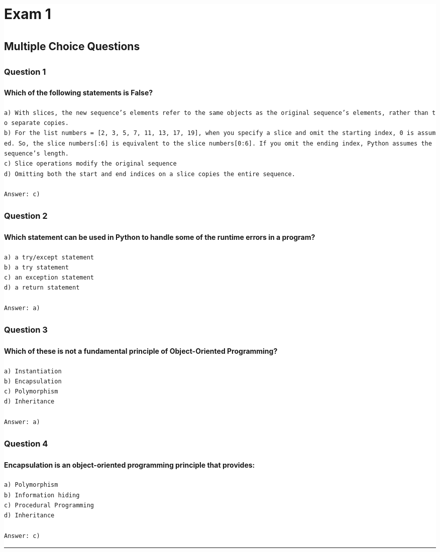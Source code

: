 # Exam 1

## Multiple Choice Questions

### Question 1

#### Which of the following statements is False?
    a) With slices, the new sequence’s elements refer to the same objects as the original sequence’s elements, rather than to separate copies. 
    b) For the list numbers = [2, 3, 5, 7, 11, 13, 17, 19], when you specify a slice and omit the starting index, 0 is assumed. So, the slice numbers[:6] is equivalent to the slice numbers[0:6]. If you omit the ending index, Python assumes the sequence’s length. 
    c) Slice operations modify the original sequence
    d) Omitting both the start and end indices on a slice copies the entire sequence. 

    Answer: c)

### Question 2

#### Which statement can be used in Python to handle some of the runtime errors in a program?
    a) a try/except statement
    b) a try statement 
    c) an exception statement 
    d) a return statement 

    Answer: a)

### Question 3

#### Which of these is not a fundamental principle of Object-Oriented Programming?
    a) Instantiation
    b) Encapsulation
    c) Polymorphism 
    d) Inheritance

    Answer: a)

### Question 4

#### Encapsulation is an object-oriented programming principle that provides:
    a) Polymorphism
    b) Information hiding
    c) Procedural Programming
    d) Inheritance

    Answer: c)
_____
